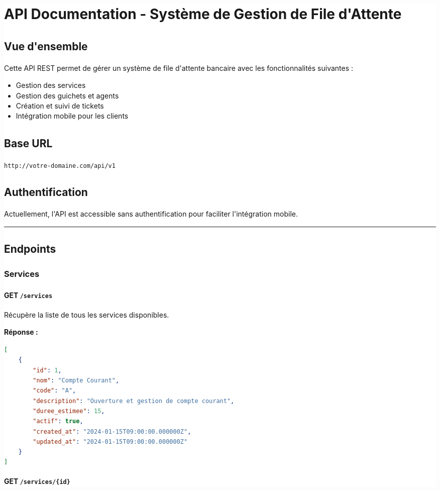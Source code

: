 # API Documentation - Système de Gestion de File d'Attente

## Vue d'ensemble

Cette API REST permet de gérer un système de file d'attente bancaire avec les fonctionnalités suivantes :

-   Gestion des services
-   Gestion des guichets et agents
-   Création et suivi de tickets
-   Intégration mobile pour les clients

## Base URL

```
http://votre-domaine.com/api/v1
```

## Authentification

Actuellement, l'API est accessible sans authentification pour faciliter l'intégration mobile.

---

## Endpoints

### Services

#### GET `/services`

Récupère la liste de tous les services disponibles.

**Réponse :**

```json
[
    {
        "id": 1,
        "nom": "Compte Courant",
        "code": "A",
        "description": "Ouverture et gestion de compte courant",
        "duree_estimee": 15,
        "actif": true,
        "created_at": "2024-01-15T09:00:00.000000Z",
        "updated_at": "2024-01-15T09:00:00.000000Z"
    }
]
```

#### GET `/services/{id}`
